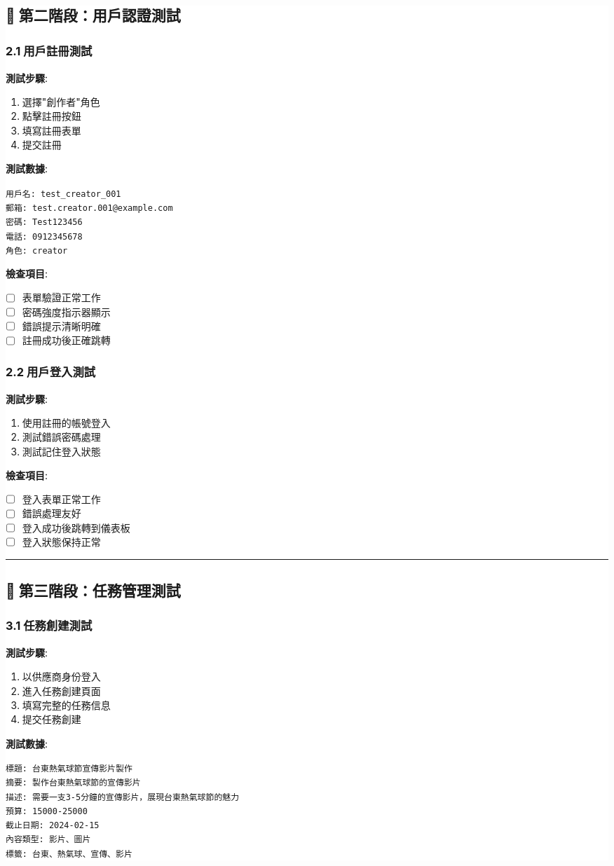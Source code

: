 ## 🔐 第二階段：用戶認證測試

### 2.1 用戶註冊測試
**測試步驟**:
1. 選擇"創作者"角色
2. 點擊註冊按鈕
3. 填寫註冊表單
4. 提交註冊

**測試數據**:
```
用戶名: test_creator_001
郵箱: test.creator.001@example.com
密碼: Test123456
電話: 0912345678
角色: creator
```

**檢查項目**:
- [ ] 表單驗證正常工作
- [ ] 密碼強度指示器顯示
- [ ] 錯誤提示清晰明確
- [ ] 註冊成功後正確跳轉

### 2.2 用戶登入測試
**測試步驟**:
1. 使用註冊的帳號登入
2. 測試錯誤密碼處理
3. 測試記住登入狀態

**檢查項目**:
- [ ] 登入表單正常工作
- [ ] 錯誤處理友好
- [ ] 登入成功後跳轉到儀表板
- [ ] 登入狀態保持正常

---

## 📝 第三階段：任務管理測試

### 3.1 任務創建測試
**測試步驟**:
1. 以供應商身份登入
2. 進入任務創建頁面
3. 填寫完整的任務信息
4. 提交任務創建

**測試數據**:
```
標題: 台東熱氣球節宣傳影片製作
摘要: 製作台東熱氣球節的宣傳影片
描述: 需要一支3-5分鐘的宣傳影片，展現台東熱氣球節的魅力
預算: 15000-25000
截止日期: 2024-02-15
內容類型: 影片、圖片
標籤: 台東、熱氣球、宣傳、影片
```
